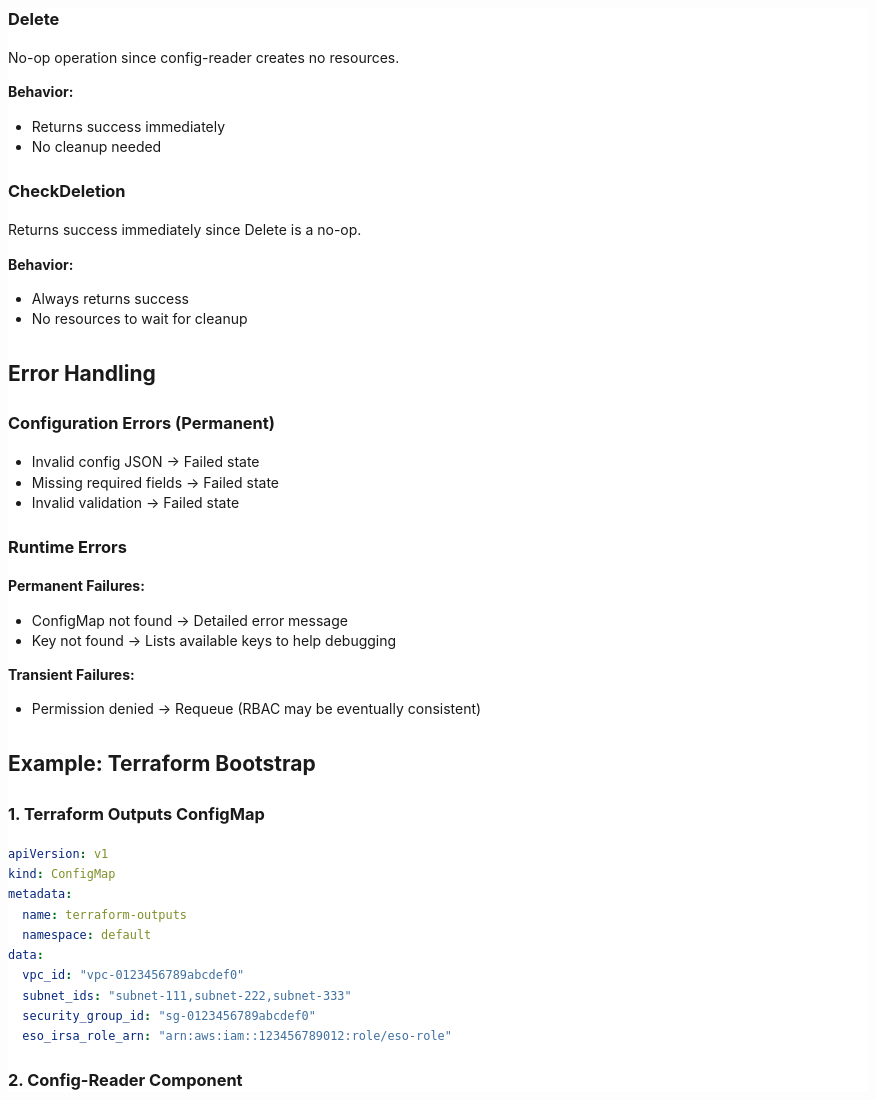 ### Delete

No-op operation since config-reader creates no resources.

**Behavior:**
- Returns success immediately
- No cleanup needed

### CheckDeletion

Returns success immediately since Delete is a no-op.

**Behavior:**
- Always returns success
- No resources to wait for cleanup

## Error Handling

### Configuration Errors (Permanent)

- Invalid config JSON → Failed state
- Missing required fields → Failed state
- Invalid validation → Failed state

### Runtime Errors

**Permanent Failures:**
- ConfigMap not found → Detailed error message
- Key not found → Lists available keys to help debugging

**Transient Failures:**
- Permission denied → Requeue (RBAC may be eventually consistent)

## Example: Terraform Bootstrap

### 1. Terraform Outputs ConfigMap

```yaml
apiVersion: v1
kind: ConfigMap
metadata:
  name: terraform-outputs
  namespace: default
data:
  vpc_id: "vpc-0123456789abcdef0"
  subnet_ids: "subnet-111,subnet-222,subnet-333"
  security_group_id: "sg-0123456789abcdef0"
  eso_irsa_role_arn: "arn:aws:iam::123456789012:role/eso-role"
```

### 2. Config-Reader Component
